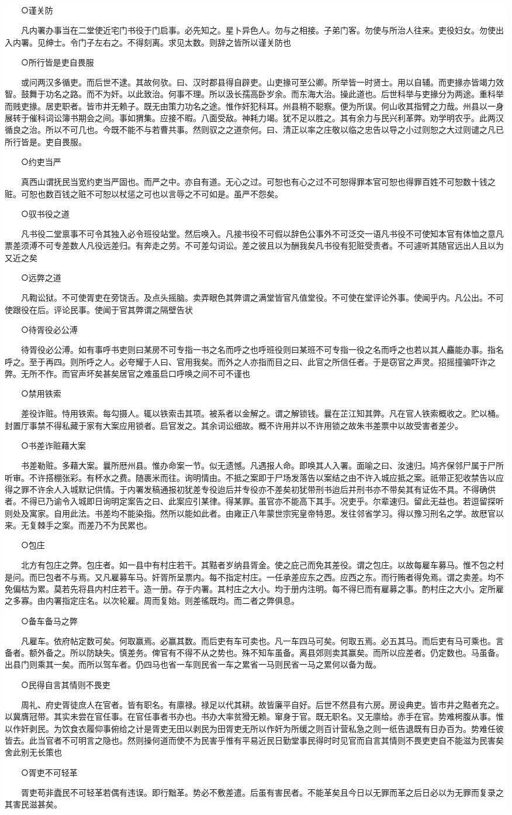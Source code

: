 　　○谨关防 

　　凡内署办事当在二堂使近宅门书役于门启事。必先知之。星卜异色人。勿与之相接。子弟门客。勿使与所治人往来。吏役妇女。勿使出入内署。见绅士。令门子左右之。不得刻离。求见太数。则辞之皆所以谨关防也 

　　○所行皆是吏自畏服 

　　或问两汉多循吏。而后世不逮。其故何欤。曰、汉时郡县得自辟吏。山吏掾可至公卿。所举皆一时贤士。用以自辅。而吏掾亦皆竭力效智。鼓舞于功名之路。而不为奸。以此致治。何事不理。所以汲长孺高卧岁余。而东海大治。操此道也。后世科举与吏掾分为两途。重科举而贱吏掾。居吏职者。皆市井无赖子。既无由策力功名之途。惟作奸犯科耳。州县稍不聪察。便为所误。何山收其指臂之力哉。州县以一身展转于催科词讼簿书期会之间。事如猬集。应接不暇。八面受敌。神耗力竭。犹不足以胜之。其有余力与民兴利革弊。劝学明农乎。此两汉循良之治。所以不可几也。今既不能不与若曹共事。然则驭之之道奈何。曰、清正以率之庄敬以临之忠告以导之小过则恕之大过则谴之凡已所行皆是。吏自畏服。 

　　○约吏当严 

　　真西山谓抚民当宽约吏当严固也。而严之中。亦自有道。无心之过。可恕也有心之过不可恕得罪本官可恕也得罪百姓不可恕数十钱之赃。可恕也数百钱之赃不可恕以杖惩之可也以言辱之不可如是。虽严不怨矣。 

　　○驭书役之道 

　　凡书役二堂禀事不可令其独入必令班役站堂。然后唤入。凡接书役不可假以辞色公事外不可泛交一语凡书役不可使知本官有体恤之意凡票差须溥不可专差数人凡役远差归。有奔走之劳。不可差勾词讼。差之彼且以为酬我矣凡书役有犯赃受责者。不可遽听其随官远出人且以为又近之矣 

　　○远弊之道 

　　凡鞫讼狱。不可使胥吏在旁饶舌。及点头摇脑。卖弄眼色其弊谓之满堂皆官凡值堂役。不可使在堂评论外事。使闻乎内。凡公出。不可使跟役在后。评论民事。使闻于官其弊谓之隔壁告状 

　　○待胥役必公溥 

　　待胥役必公溥。如有事呼书吏则曰某房不可专指一书之名而呼之也呼班役则曰某班不可专指一役之名而呼之也若以其人麤能办事。指名呼之。至于再四。则所呼之人。必夸耀于人曰、官用我矣。而外之人亦指而目之曰、此官之所信任者。于是窃官之声灵。招摇撞骗吓诈之弊。无所不作。而官声坏矣甚矣居官之难虽启口呼唤之间不可不谨也 

　　○禁用铁索 

　　差役诈赃。恃用铁索。每勾摄人。辄以铁索击其项。被系者以金解之。谓之解锁钱。曩在芷江知其弊。凡在官人铁索概收之。贮以桶。封置厅事禁不得私藏于家有大案应用锁者。启官发之。其余词讼细故。概不许用并以不许用锁之故朱书差票中以故受害者差少。 

　　○书差诈赃藉大案 

　　书差勒赃。多藉大案。曩所厯州县。惟办命案一节。似无遗憾。凡遇报人命。即唤其人入署。面喻之曰、汝速归。鸠齐保邻尸属于尸所听审。不许搭棚张彩。有杯水之费。随裹米而往。询明情由。不抵之案即于尸场发落告以案结之由不许入城应抵之案。祇带正犯收禁告以应得之罪不许余人入城默记供情。于内署发稿通报初犹差专役迨后并专役亦不差矣初犹带刑书迨后并刑书亦不带矣其有证佐不具。不得确供者。不得已乃谕令入城即日询明定案告之曰、此案应引某律。得某罪。虽官亦不能高下其手。况吏乎。尔辈速归。留此无益也。若逗留探听则处及寓家。自用此法。书差均不能染指。然所以能如此者。由雍正八年蒙世宗宪皇帝特恩。发往邻省学习。得以豫习刑名之学。故厯官以来。无复棘手之案。而差乃不为民累也。 

　　○包庄 

　　北方有包庄之弊。包庄者。如一县中有村庄若干。其黠者岁纳县胥金。使之庇己而免其差役。谓之包庄。以故每雇车募马。惟不包之村是问。而巳包者不与焉。又凡雇募车马。奸胥所呈票内。每不指定村庄。一任承差应东之西。应西之东。而行贿者得免焉。谓之卖差。均不免偏枯为累。莫若先将县内村庄若干。造一册。存于内署。其村庄之大小。均于册内注明。每不得巳而有雇募之事。酌村庄之大小。定所雇之多寡。由内署指定庄名。以次轮雇。周而复始。则差徭既均。而二者之弊俱息。 

　　○备车备马之弊 

　　凡雇车。依府帖定数可矣。何取赢焉。必赢其数。而后吏有车可卖也。凡一车四马可矣。何取五焉。必五其马。而后吏有马可乘也。言备者。额外备之。所以防缺失。慎差务。俾官有不得不从之势也。殊不知车虽备。离县郊则卖其赢矣。而所以应差者。仍定数也。马虽备。出县门则乘其一矣。而所以驾车者。仍四马也省一车则民省一车之累省一马则民省一马之累何以备为哉。 

　　○民得自言其情则不畏吏 

　　周礼、府史胥徒庶人在官者。皆有职名。有廪禄。禄足以代其耕。故皆廉平自好。后世不然县有六房。房设典吏。皆市井之黠者充之。以冀膺冠带。其实未尝在官任事。在官任事者书办也。书办大率贫猾无赖。窜身于官。既无职名。又无廪给。赤手在官。势难枵腹从事。惟以作奸剥民。为饮食衣履仰事俯给之计是胥吏无田以剥民为田胥吏无所以作奸为所缓之则百计营私急之则一纸告退既有日办百为。势难任彼皆去。此当官者不可明言之隐也。然则操何道而使不为民害乎惟有平易近民日勤堂事民得时时见官而自言其情则不畏吏吏自不能滋为民害矣舍此别无长策也 

　　○胥吏不可轻革 

　　胥吏苟非蠹民不可轻革若偶有违误。即行黜革。势必不敷差遣。后虽有害民者。不能革矣且今日以无罪而革之后日必以为无罪而复录之其害民滋甚矣。 
